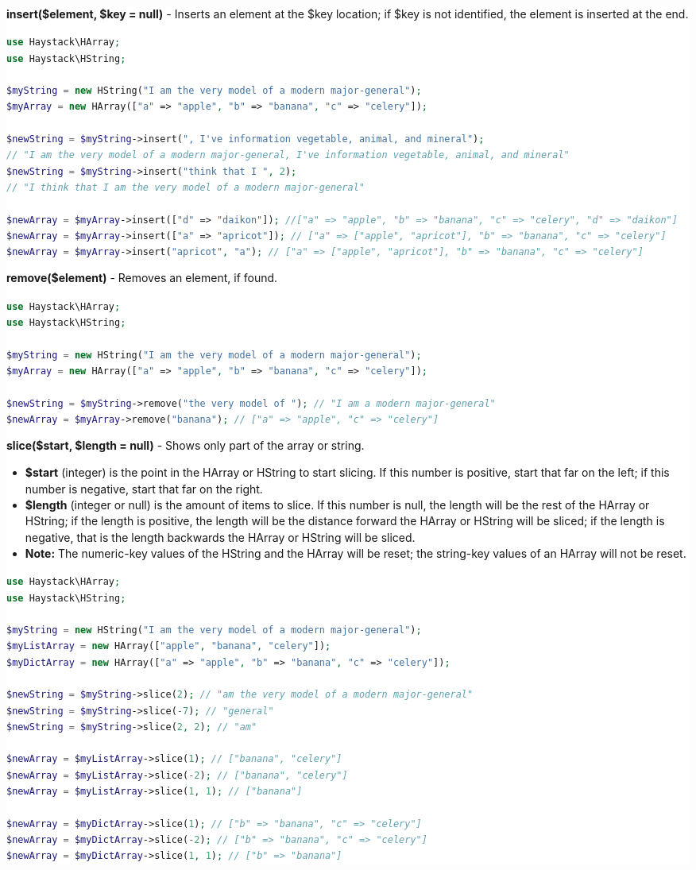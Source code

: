 **insert($element, $key = null)** - Inserts an element at the $key location; if $key is not identified, the element is inserted at the end.

```php
use Haystack\HArray;
use Haystack\HString;

$myString = new HString("I am the very model of a modern major-general");
$myArray = new HArray(["a" => "apple", "b" => "banana", "c" => "celery"]);

$newString = $myString->insert(", I've information vegetable, animal, and mineral");
// "I am the very model of a modern major-general, I've information vegetable, animal, and mineral"
$newString = $myString->insert("think that I ", 2);
// "I think that I am the very model of a modern major-general"

$newArray = $myArray->insert(["d" => "daikon"]); //["a" => "apple", "b" => "banana", "c" => "celery", "d" => "daikon"]
$newArray = $myArray->insert(["a" => "apricot"]); // ["a" => ["apple", "apricot"], "b" => "banana", "c" => "celery"]
$newArray = $myArray->insert("apricot", "a"); // ["a" => ["apple", "apricot"], "b" => "banana", "c" => "celery"]
```

**remove($element)** - Removes an element, if found.

```php
use Haystack\HArray;
use Haystack\HString;

$myString = new HString("I am the very model of a modern major-general");
$myArray = new HArray(["a" => "apple", "b" => "banana", "c" => "celery"]);

$newString = $myString->remove("the very model of "); // "I am a modern major-general"
$newArray = $myArray->remove("banana"); // ["a" => "apple", "c" => "celery"]
```

**slice($start, $length = null)** - Shows only part of the array or string.

* **$start** (integer) is the point in the HArray or HString to start slicing. If this number is positive, start that far on the left; if this number is negative, start that far on the right.
* **$length** (integer or null) is the amount of items to slice. If this number is null, the length will be the rest of the HArray or HString; if the length is positive, the length will be the distance forward the HArray or HString will be sliced; if the length is negative, that is the length backwards the HArray or HString will be sliced.
* **Note:** The numeric-key values of the HString and the HArray will be reset; the string-key values of an HArray will not be reset.

```php
use Haystack\HArray;
use Haystack\HString;

$myString = new HString("I am the very model of a modern major-general");
$myListArray = new HArray(["apple", "banana", "celery"]);
$myDictArray = new HArray(["a" => "apple", "b" => "banana", "c" => "celery"]);

$newString = $myString->slice(2); // "am the very model of a modern major-general"
$newString = $myString->slice(-7); // "general"
$newString = $myString->slice(2, 2); // "am"

$newArray = $myListArray->slice(1); // ["banana", "celery"]
$newArray = $myListArray->slice(-2); // ["banana", "celery"]
$newArray = $myListArray->slice(1, 1); // ["banana"]

$newArray = $myDictArray->slice(1); // ["b" => "banana", "c" => "celery"]
$newArray = $myDictArray->slice(-2); // ["b" => "banana", "c" => "celery"]
$newArray = $myDictArray->slice(1, 1); // ["b" => "banana"]
```
